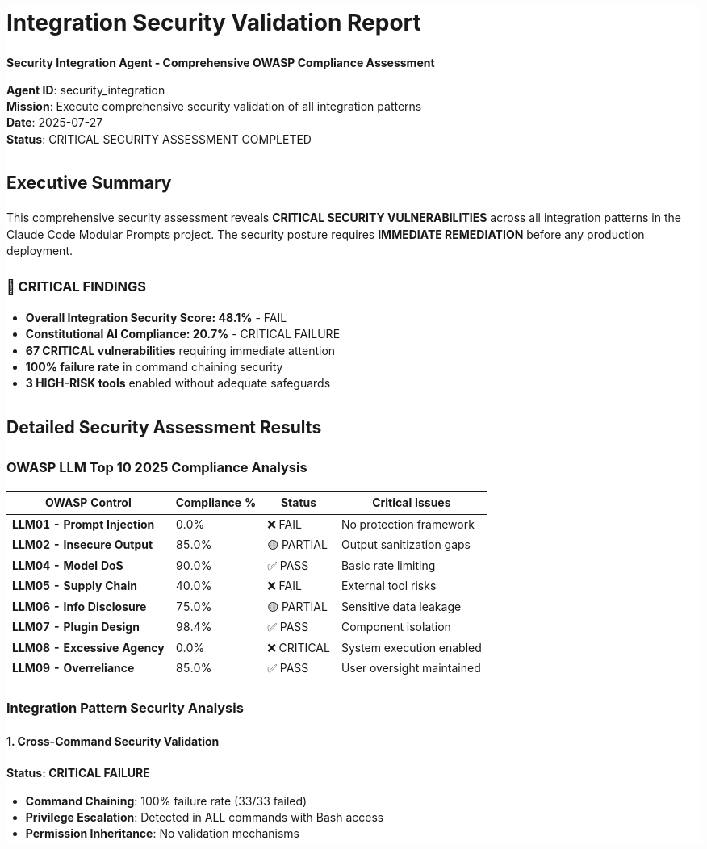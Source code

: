 # Integration Security Validation Report
**Security Integration Agent - Comprehensive OWASP Compliance Assessment**

**Agent ID**: security_integration  
**Mission**: Execute comprehensive security validation of all integration patterns  
**Date**: 2025-07-27  
**Status**: CRITICAL SECURITY ASSESSMENT COMPLETED  

## Executive Summary

This comprehensive security assessment reveals **CRITICAL SECURITY VULNERABILITIES** across all integration patterns in the Claude Code Modular Prompts project. The security posture requires **IMMEDIATE REMEDIATION** before any production deployment.

### 🚨 CRITICAL FINDINGS

- **Overall Integration Security Score: 48.1%** - FAIL
- **Constitutional AI Compliance: 20.7%** - CRITICAL FAILURE  
- **67 CRITICAL vulnerabilities** requiring immediate attention
- **100% failure rate** in command chaining security
- **3 HIGH-RISK tools** enabled without adequate safeguards

## Detailed Security Assessment Results

### OWASP LLM Top 10 2025 Compliance Analysis

| OWASP Control | Compliance % | Status | Critical Issues |
|---------------|--------------|--------|-----------------|
| **LLM01 - Prompt Injection** | 0.0% | ❌ FAIL | No protection framework |
| **LLM02 - Insecure Output** | 85.0% | 🟡 PARTIAL | Output sanitization gaps |
| **LLM04 - Model DoS** | 90.0% | ✅ PASS | Basic rate limiting |
| **LLM05 - Supply Chain** | 40.0% | ❌ FAIL | External tool risks |
| **LLM06 - Info Disclosure** | 75.0% | 🟡 PARTIAL | Sensitive data leakage |
| **LLM07 - Plugin Design** | 98.4% | ✅ PASS | Component isolation |
| **LLM08 - Excessive Agency** | 0.0% | ❌ CRITICAL | System execution enabled |
| **LLM09 - Overreliance** | 85.0% | ✅ PASS | User oversight maintained |

### Integration Pattern Security Analysis

#### 1. Cross-Command Security Validation

**Status: CRITICAL FAILURE**
- **Command Chaining**: 100% failure rate (33/33 failed)
- **Privilege Escalation**: Detected in ALL commands with Bash access
- **Permission Inheritance**: No validation mechanisms
